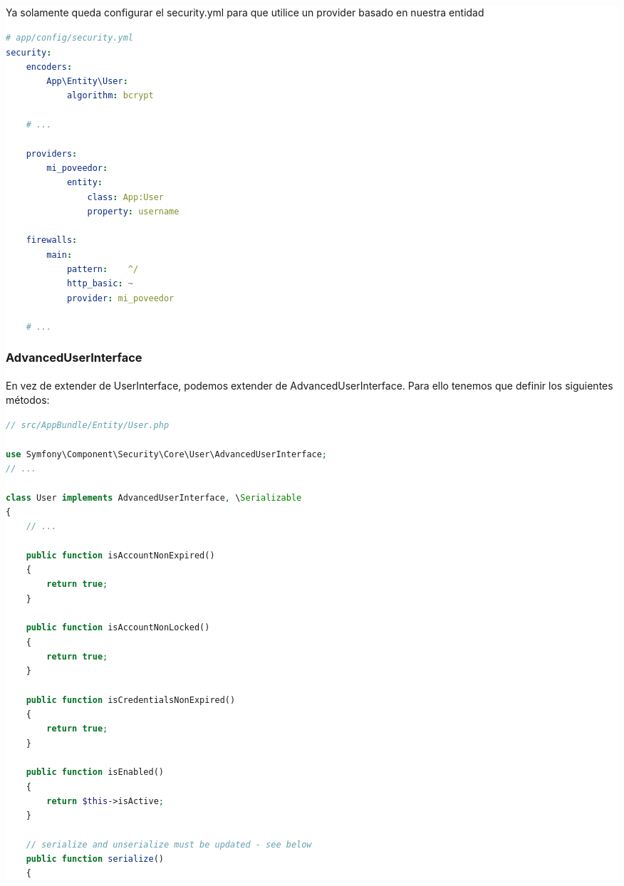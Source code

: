 Ya solamente queda configurar el security.yml para que utilice un provider basado
en nuestra entidad

```yml
# app/config/security.yml
security:
    encoders:
        App\Entity\User:
            algorithm: bcrypt

    # ...

    providers:
        mi_poveedor:
            entity:
                class: App:User
                property: username

    firewalls:
        main:
            pattern:    ^/
            http_basic: ~
            provider: mi_poveedor

    # ...
```

### AdvancedUserInterface

En vez de extender de UserInterface, podemos extender de AdvancedUserInterface.
Para ello tenemos que definir los siguientes métodos:

```php
// src/AppBundle/Entity/User.php

use Symfony\Component\Security\Core\User\AdvancedUserInterface;
// ...

class User implements AdvancedUserInterface, \Serializable
{
    // ...

    public function isAccountNonExpired()
    {
        return true;
    }

    public function isAccountNonLocked()
    {
        return true;
    }

    public function isCredentialsNonExpired()
    {
        return true;
    }

    public function isEnabled()
    {
        return $this->isActive;
    }

    // serialize and unserialize must be updated - see below
    public function serialize()
    {
```